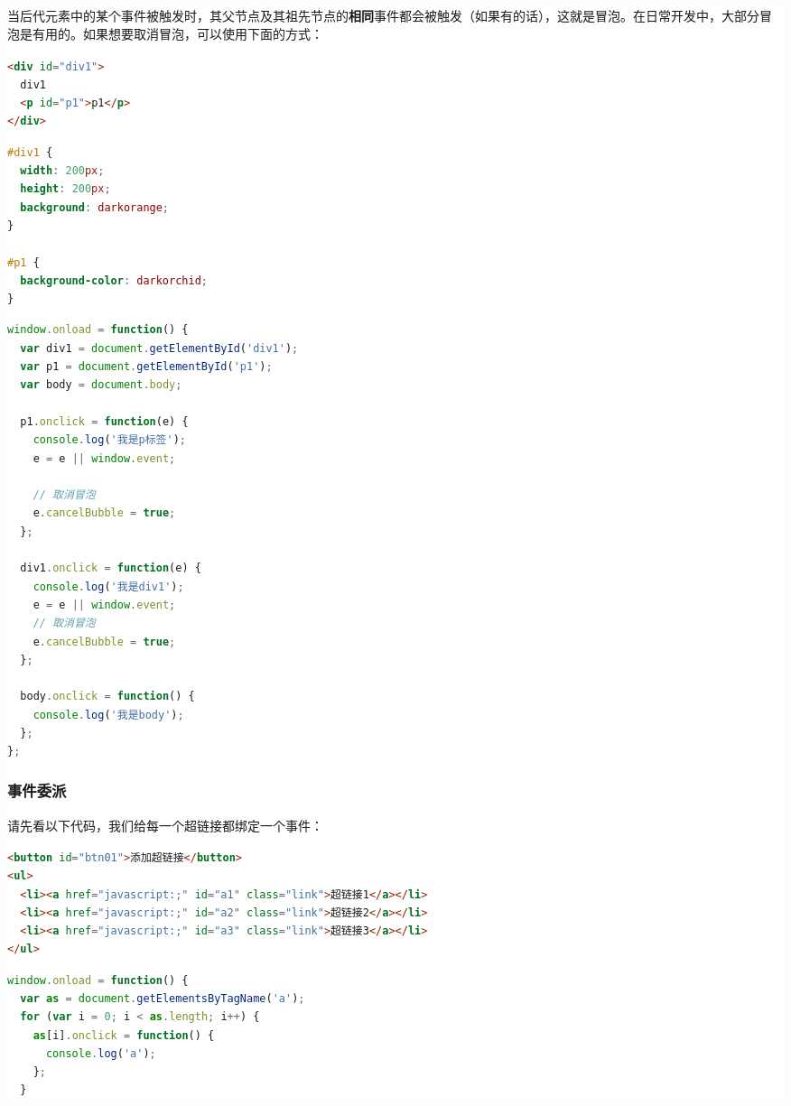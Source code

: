 当后代元素中的某个事件被触发时，其父节点及其祖先节点的**相同**事件都会被触发（如果有的话），这就是冒泡。在日常开发中，大部分冒泡是有用的。如果想要取消冒泡，可以使用下面的方式：

```html
<div id="div1">
  div1
  <p id="p1">p1</p>
</div>
```
```css
#div1 {
  width: 200px;
  height: 200px;
  background: darkorange;
}

#p1 {
  background-color: darkorchid;
}
```
```js
window.onload = function() {
  var div1 = document.getElementById('div1');
  var p1 = document.getElementById('p1');
  var body = document.body;

  p1.onclick = function(e) {
    console.log('我是p标签');
    e = e || window.event;

    // 取消冒泡
    e.cancelBubble = true;
  };

  div1.onclick = function(e) {
    console.log('我是div1');
    e = e || window.event;
    // 取消冒泡
    e.cancelBubble = true;
  };

  body.onclick = function() {
    console.log('我是body');
  };
};
```

### 事件委派

请先看以下代码，我们给每一个超链接都绑定一个事件：

```html
<button id="btn01">添加超链接</button>
<ul>
  <li><a href="javascript:;" id="a1" class="link">超链接1</a></li>
  <li><a href="javascript:;" id="a2" class="link">超链接2</a></li>
  <li><a href="javascript:;" id="a3" class="link">超链接3</a></li>
</ul>
```
```js
window.onload = function() {
  var as = document.getElementsByTagName('a');
  for (var i = 0; i < as.length; i++) {
    as[i].onclick = function() {
      console.log('a');
    };
  }
```